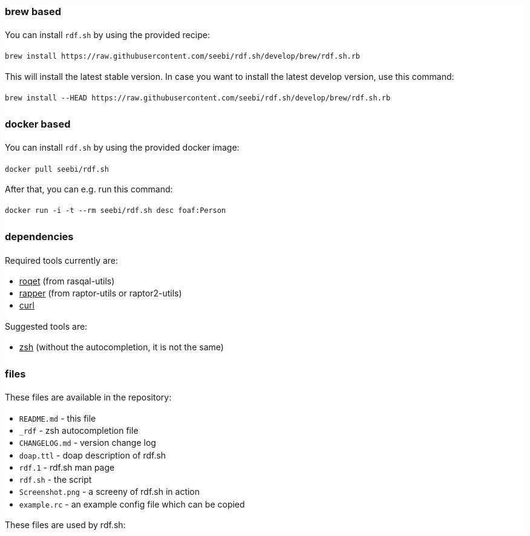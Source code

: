### brew based

You can install `rdf.sh` by using the provided recipe:

```shell
brew install https://raw.githubusercontent.com/seebi/rdf.sh/develop/brew/rdf.sh.rb
```

This will install the latest stable version.
In case you want to install the latest develop version, use this command:

```shell
brew install --HEAD https://raw.githubusercontent.com/seebi/rdf.sh/develop/brew/rdf.sh.rb
```

### docker based

You can install `rdf.sh` by using the provided docker image:

```shell
docker pull seebi/rdf.sh
```

After that, you can e.g. run this command:

```shell
docker run -i -t --rm seebi/rdf.sh desc foaf:Person
```

<a name="dependencies"></a>
### dependencies

Required tools currently are:

* [roqet](https://librdf.org/rasqal/roqet.html) (from rasqal-utils)
* [rapper](https://librdf.org/raptor/rapper.html) (from raptor-utils or raptor2-utils)
* [curl](https://curl.se/)

Suggested tools are:

* [zsh](https://zsh.sourceforge.io/) (without the autocompletion, it is not the same)

<a name="files"></a>
### files

These files are available in the repository:

* `README.md` - this file
* `_rdf` - zsh autocompletion file
* `CHANGELOG.md` - version change log
* `doap.ttl` - doap description of rdf.sh
* `rdf.1` - rdf.sh man page
* `rdf.sh` - the script
* `Screenshot.png` - a screeny of rdf.sh in action
* `example.rc` - an example config file which can be copied

These files are used by rdf.sh:
